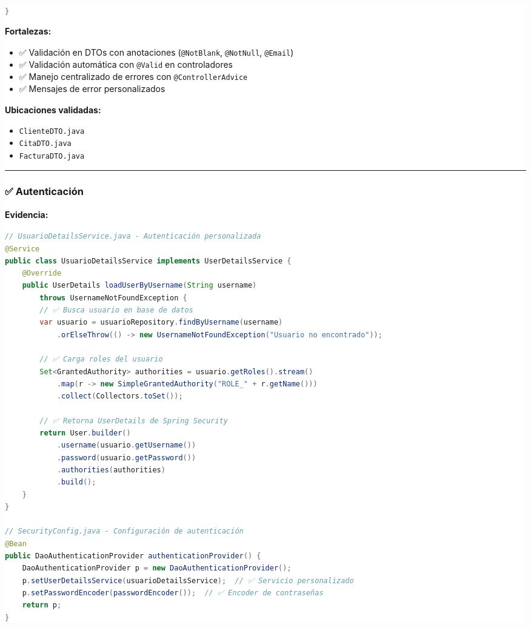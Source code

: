 ```java
}
```

**Fortalezas:**
- ✅ Validación en DTOs con anotaciones (`@NotBlank`, `@NotNull`, `@Email`)
- ✅ Validación automática con `@Valid` en controladores
- ✅ Manejo centralizado de errores con `@ControllerAdvice`
- ✅ Mensajes de error personalizados

**Ubicaciones validadas:**
- `ClienteDTO.java`
- `CitaDTO.java`
- `FacturaDTO.java`

---

### ✅ **Autenticación**

**Evidencia:**

```java
// UsuarioDetailsService.java - Autenticación personalizada
@Service
public class UsuarioDetailsService implements UserDetailsService {
    @Override
    public UserDetails loadUserByUsername(String username) 
        throws UsernameNotFoundException {
        // ✅ Busca usuario en base de datos
        var usuario = usuarioRepository.findByUsername(username)
            .orElseThrow(() -> new UsernameNotFoundException("Usuario no encontrado"));

        // ✅ Carga roles del usuario
        Set<GrantedAuthority> authorities = usuario.getRoles().stream()
            .map(r -> new SimpleGrantedAuthority("ROLE_" + r.getName()))
            .collect(Collectors.toSet());

        // ✅ Retorna UserDetails de Spring Security
        return User.builder()
            .username(usuario.getUsername())
            .password(usuario.getPassword())
            .authorities(authorities)
            .build();
    }
}

// SecurityConfig.java - Configuración de autenticación
@Bean
public DaoAuthenticationProvider authenticationProvider() {
    DaoAuthenticationProvider p = new DaoAuthenticationProvider();
    p.setUserDetailsService(usuarioDetailsService);  // ✅ Servicio personalizado
    p.setPasswordEncoder(passwordEncoder());  // ✅ Encoder de contraseñas
    return p;
}
```
